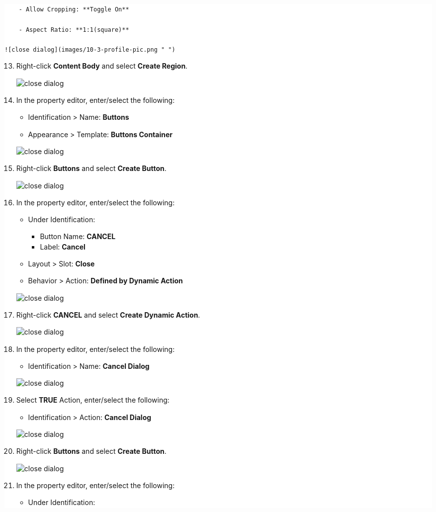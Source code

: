         - Allow Cropping: **Toggle On**

        - Aspect Ratio: **1:1(square)**

    ![close dialog](images/10-3-profile-pic.png " ")

13. Right-click **Content Body** and select **Create Region**.

    ![close dialog](images/10-3-create-region-user.png " ")

14. In the property editor, enter/select the following:

    - Identification > Name: **Buttons**

    - Appearance > Template: **Buttons Container**

    ![close dialog](images/10-3-create-region-buttons.png " ")

15. Right-click **Buttons** and select **Create Button**.

    ![close dialog](images/10-3-create-btn-region.png " ")

16. In the property editor, enter/select the following:

    - Under Identification:
        - Button Name: **CANCEL**
        - Label: **Cancel**

    - Layout > Slot: **Close**

    - Behavior > Action: **Defined by Dynamic Action**

    ![close dialog](images/10-3-cancel-btn.png " ")

17. Right-click **CANCEL** and select **Create Dynamic Action**.

    ![close dialog](images/10-3-dynamic-action1.png " ")

18. In the property editor, enter/select the following:

    - Identification > Name: **Cancel Dialog**

    ![close dialog](images/10-3-cancel-dialog.png " ")

19. Select **TRUE** Action, enter/select the following:

    - Identification > Action: **Cancel Dialog**

    ![close dialog](images/10-3-cancel-dialog-true.png " ")

20. Right-click **Buttons** and select **Create Button**.

    ![close dialog](images/10-3-create-btn2.png " ")

21. In the property editor, enter/select the following:

    - Under Identification:
